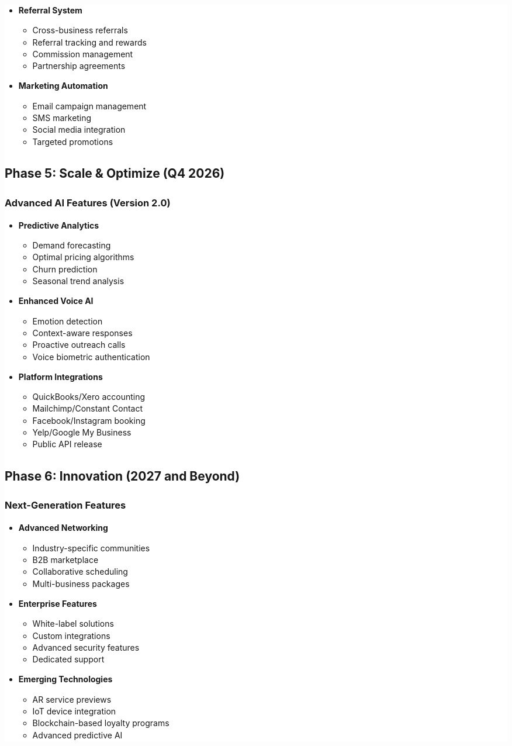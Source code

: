 - **Referral System**
  - Cross-business referrals
  - Referral tracking and rewards
  - Commission management
  - Partnership agreements

- **Marketing Automation**
  - Email campaign management
  - SMS marketing
  - Social media integration
  - Targeted promotions

## Phase 5: Scale & Optimize (Q4 2026)
### Advanced AI Features (Version 2.0)
- **Predictive Analytics**
  - Demand forecasting
  - Optimal pricing algorithms
  - Churn prediction
  - Seasonal trend analysis

- **Enhanced Voice AI**
  - Emotion detection
  - Context-aware responses
  - Proactive outreach calls
  - Voice biometric authentication

- **Platform Integrations**
  - QuickBooks/Xero accounting
  - Mailchimp/Constant Contact
  - Facebook/Instagram booking
  - Yelp/Google My Business
  - Public API release

## Phase 6: Innovation (2027 and Beyond)
### Next-Generation Features
- **Advanced Networking**
  - Industry-specific communities
  - B2B marketplace
  - Collaborative scheduling
  - Multi-business packages

- **Enterprise Features**
  - White-label solutions
  - Custom integrations
  - Advanced security features
  - Dedicated support

- **Emerging Technologies**
  - AR service previews
  - IoT device integration
  - Blockchain-based loyalty programs
  - Advanced predictive AI
